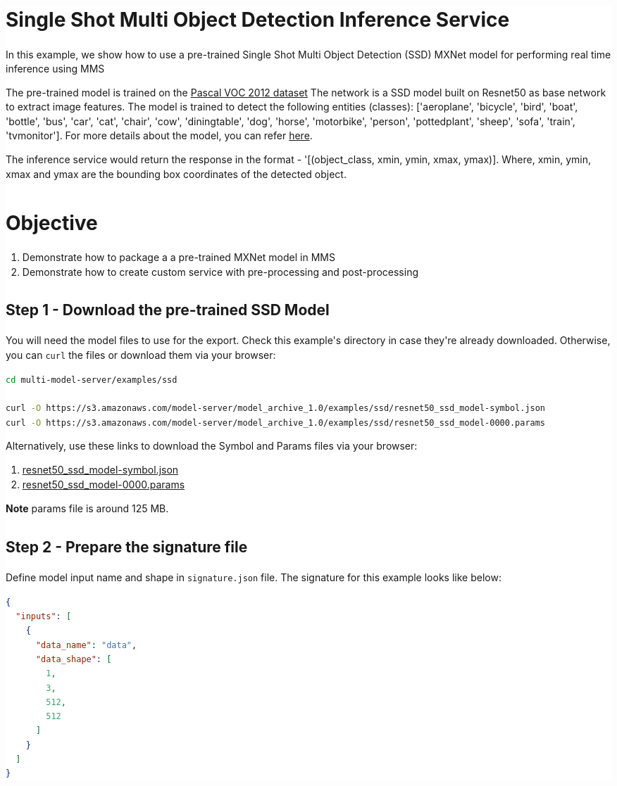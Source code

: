 # Single Shot Multi Object Detection Inference Service

In this example, we show how to use a pre-trained Single Shot Multi Object Detection (SSD) MXNet model for performing real time inference using MMS

The pre-trained model is trained on the [Pascal VOC 2012 dataset](http://host.robots.ox.ac.uk/pascal/VOC/voc2012/index.html) The network is a SSD model built on Resnet50 as base network to extract image features. The model is trained to detect the following entities (classes): ['aeroplane', 'bicycle', 'bird', 'boat', 'bottle', 'bus', 'car', 'cat', 'chair', 'cow', 'diningtable', 'dog', 'horse', 'motorbike', 'person', 'pottedplant', 'sheep', 'sofa', 'train', 'tvmonitor']. For more details about the model, you can refer [here](https://github.com/apache/incubator-mxnet/tree/master/example/ssd).

The inference service would return the response in the format - '[(object_class, xmin, ymin, xmax, ymax)]. Where, xmin, ymin, xmax and ymax are the bounding box coordinates of the detected object.

# Objective

1. Demonstrate how to package a a pre-trained MXNet model in MMS
2. Demonstrate how to create custom service with pre-processing and post-processing

## Step 1 - Download the pre-trained SSD Model

You will need the model files to use for the export. Check this example's directory in case they're already downloaded. Otherwise, you can `curl` the files or download them via your browser:

```bash
cd multi-model-server/examples/ssd

curl -O https://s3.amazonaws.com/model-server/model_archive_1.0/examples/ssd/resnet50_ssd_model-symbol.json
curl -O https://s3.amazonaws.com/model-server/model_archive_1.0/examples/ssd/resnet50_ssd_model-0000.params
```

Alternatively, use these links to download the Symbol and Params files via your browser:
1. <a href="https://s3.amazonaws.com/model-server/model_archive_1.0/examples/ssd/resnet50_ssd_model-symbol.json" download>resnet50_ssd_model-symbol.json</a>
2. <a href="https://s3.amazonaws.com/model-server/model_archive_1.0/examples/ssd/resnet50_ssd_model-0000.params" download>resnet50_ssd_model-0000.params</a>

**Note** params file is around 125 MB.

## Step 2 - Prepare the signature file

Define model input name and shape in `signature.json` file. The signature for this example looks like below:

```json
{
  "inputs": [
    {
      "data_name": "data",
      "data_shape": [
        1,
        3,
        512,
        512
      ]
    }
  ]
}
```

